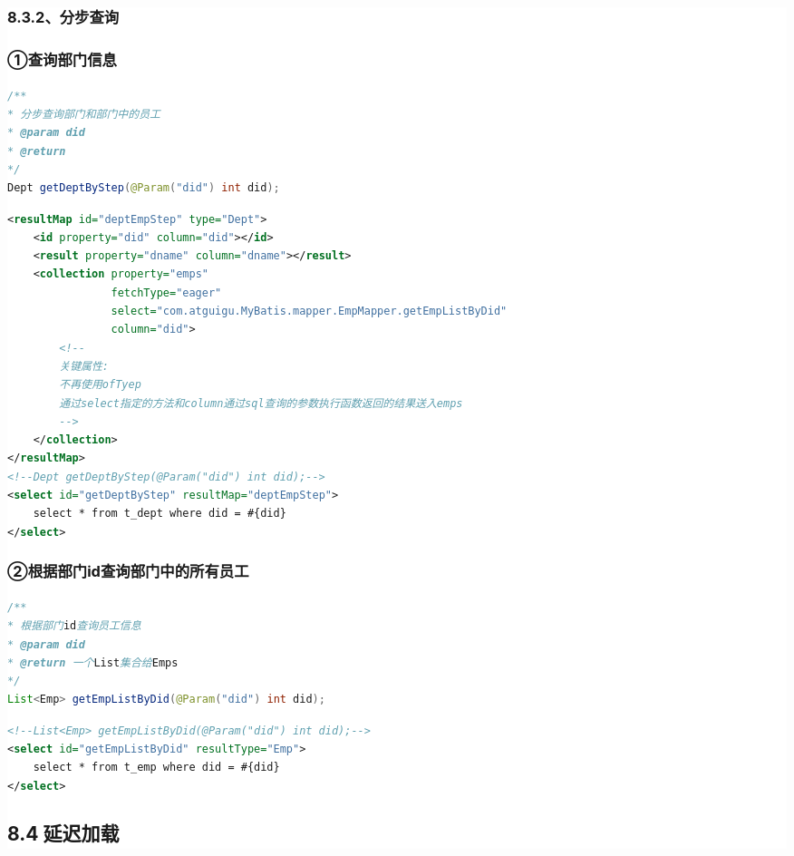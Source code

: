 ### 8.3.2、分步查询

### ①查询部门信息

```java
/**
* 分步查询部门和部门中的员工
* @param did
* @return
*/
Dept getDeptByStep(@Param("did") int did);
```

```xml
<resultMap id="deptEmpStep" type="Dept">
    <id property="did" column="did"></id>
    <result property="dname" column="dname"></result>
    <collection property="emps" 
                fetchType="eager"
                select="com.atguigu.MyBatis.mapper.EmpMapper.getEmpListByDid" 
                column="did">
        <!--
		关键属性:
		不再使用ofTyep
		通过select指定的方法和column通过sql查询的参数执行函数返回的结果送入emps
		-->
	</collection>
</resultMap>
<!--Dept getDeptByStep(@Param("did") int did);-->
<select id="getDeptByStep" resultMap="deptEmpStep">
	select * from t_dept where did = #{did}
</select>
```

### ②根据部门id查询部门中的所有员工

```java
/**
* 根据部门id查询员工信息
* @param did
* @return 一个List集合给Emps
*/
List<Emp> getEmpListByDid(@Param("did") int did);
```

```xml
<!--List<Emp> getEmpListByDid(@Param("did") int did);-->
<select id="getEmpListByDid" resultType="Emp">
	select * from t_emp where did = #{did}
</select> 
```

## 8.4 延迟加载
